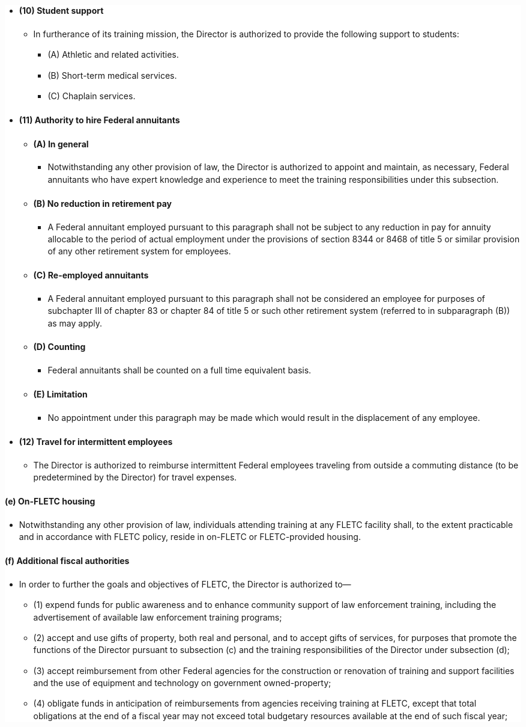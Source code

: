 * #### (10) Student support
  * In furtherance of its training mission, the Director is authorized to provide the following support to students:

    * (A) Athletic and related activities.

    * (B) Short-term medical services.

    * (C) Chaplain services.

* #### (11) Authority to hire Federal annuitants
  * #### (A) In general
    * Notwithstanding any other provision of law, the Director is authorized to appoint and maintain, as necessary, Federal annuitants who have expert knowledge and experience to meet the training responsibilities under this subsection.

  * #### (B) No reduction in retirement pay
    * A Federal annuitant employed pursuant to this paragraph shall not be subject to any reduction in pay for annuity allocable to the period of actual employment under the provisions of section 8344 or 8468 of title 5 or similar provision of any other retirement system for employees.

  * #### (C) Re-employed annuitants
    * A Federal annuitant employed pursuant to this paragraph shall not be considered an employee for purposes of subchapter III of chapter 83 or chapter 84 of title 5 or such other retirement system (referred to in subparagraph (B)) as may apply.

  * #### (D) Counting
    * Federal annuitants shall be counted on a full time equivalent basis.

  * #### (E) Limitation
    * No appointment under this paragraph may be made which would result in the displacement of any employee.

* #### (12) Travel for intermittent employees
  * The Director is authorized to reimburse intermittent Federal employees traveling from outside a commuting distance (to be predetermined by the Director) for travel expenses.

#### (e) On-FLETC housing
* Notwithstanding any other provision of law, individuals attending training at any FLETC facility shall, to the extent practicable and in accordance with FLETC policy, reside in on-FLETC or FLETC-provided housing.

#### (f) Additional fiscal authorities
* In order to further the goals and objectives of FLETC, the Director is authorized to—

  * (1) expend funds for public awareness and to enhance community support of law enforcement training, including the advertisement of available law enforcement training programs;

  * (2) accept and use gifts of property, both real and personal, and to accept gifts of services, for purposes that promote the functions of the Director pursuant to subsection (c) and the training responsibilities of the Director under subsection (d);

  * (3) accept reimbursement from other Federal agencies for the construction or renovation of training and support facilities and the use of equipment and technology on government owned-property;

  * (4) obligate funds in anticipation of reimbursements from agencies receiving training at FLETC, except that total obligations at the end of a fiscal year may not exceed total budgetary resources available at the end of such fiscal year;
